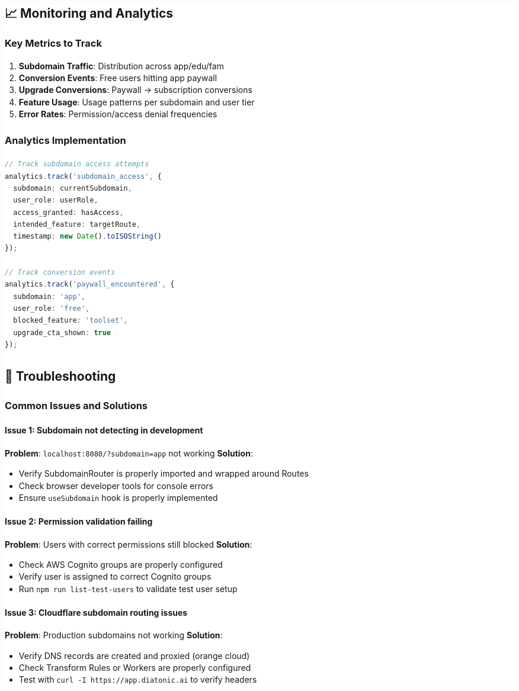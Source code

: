 ## 📈 Monitoring and Analytics

### Key Metrics to Track
1. **Subdomain Traffic**: Distribution across app/edu/fam
2. **Conversion Events**: Free users hitting app paywall
3. **Upgrade Conversions**: Paywall → subscription conversions
4. **Feature Usage**: Usage patterns per subdomain and user tier
5. **Error Rates**: Permission/access denial frequencies

### Analytics Implementation
```typescript
// Track subdomain access attempts
analytics.track('subdomain_access', {
  subdomain: currentSubdomain,
  user_role: userRole,
  access_granted: hasAccess,
  intended_feature: targetRoute,
  timestamp: new Date().toISOString()
});

// Track conversion events
analytics.track('paywall_encountered', {
  subdomain: 'app',
  user_role: 'free',
  blocked_feature: 'toolset',
  upgrade_cta_shown: true
});
```

## 🚨 Troubleshooting

### Common Issues and Solutions

#### Issue 1: Subdomain not detecting in development
**Problem**: `localhost:8080/?subdomain=app` not working
**Solution**: 
- Verify SubdomainRouter is properly imported and wrapped around Routes
- Check browser developer tools for console errors
- Ensure `useSubdomain` hook is properly implemented

#### Issue 2: Permission validation failing
**Problem**: Users with correct permissions still blocked
**Solution**:
- Check AWS Cognito groups are properly configured
- Verify user is assigned to correct Cognito groups
- Run `npm run list-test-users` to validate test user setup

#### Issue 3: Cloudflare subdomain routing issues
**Problem**: Production subdomains not working
**Solution**:
- Verify DNS records are created and proxied (orange cloud)
- Check Transform Rules or Workers are properly configured
- Test with `curl -I https://app.diatonic.ai` to verify headers
